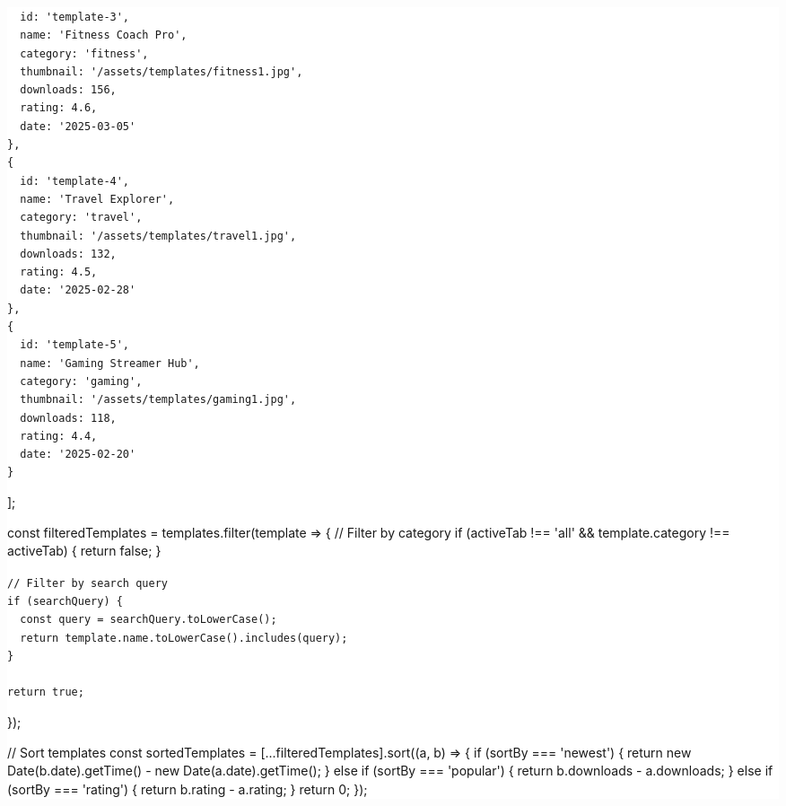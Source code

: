       id: 'template-3',
      name: 'Fitness Coach Pro',
      category: 'fitness',
      thumbnail: '/assets/templates/fitness1.jpg',
      downloads: 156,
      rating: 4.6,
      date: '2025-03-05'
    },
    {
      id: 'template-4',
      name: 'Travel Explorer',
      category: 'travel',
      thumbnail: '/assets/templates/travel1.jpg',
      downloads: 132,
      rating: 4.5,
      date: '2025-02-28'
    },
    {
      id: 'template-5',
      name: 'Gaming Streamer Hub',
      category: 'gaming',
      thumbnail: '/assets/templates/gaming1.jpg',
      downloads: 118,
      rating: 4.4,
      date: '2025-02-20'
    }
  ];
  
  const filteredTemplates = templates.filter(template => {
    // Filter by category
    if (activeTab !== 'all' && template.category !== activeTab) {
      return false;
    }
    
    // Filter by search query
    if (searchQuery) {
      const query = searchQuery.toLowerCase();
      return template.name.toLowerCase().includes(query);
    }
    
    return true;
  });
  
  // Sort templates
  const sortedTemplates = [...filteredTemplates].sort((a, b) => {
    if (sortBy === 'newest') {
      return new Date(b.date).getTime() - new Date(a.date).getTime();
    } else if (sortBy === 'popular') {
      return b.downloads - a.downloads;
    } else if (sortBy === 'rating') {
      return b.rating - a.rating;
    }
    return 0;
  });
  